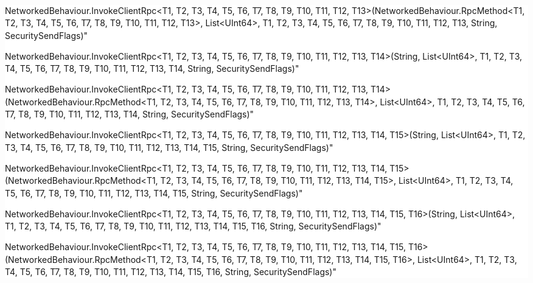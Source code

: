 NetworkedBehaviour.InvokeClientRpc&lt;T1, T2, T3, T4, T5, T6, T7, T8, T9, T10, T11, T12, T13&gt;(NetworkedBehaviour.RpcMethod&lt;T1, T2, T3, T4, T5, T6, T7, T8, T9, T10, T11, T12, T13&gt;, List&lt;UInt64&gt;, T1, T2, T3, T4, T5, T6, T7, T8, T9, T10, T11, T12, T13, String,
SecuritySendFlags)"

</div>

<div>

NetworkedBehaviour.InvokeClientRpc&lt;T1, T2, T3, T4, T5, T6, T7, T8, T9, T10, T11, T12, T13, T14&gt;(String, List&lt;UInt64&gt;, T1, T2, T3, T4, T5, T6, T7, T8, T9, T10, T11, T12, T13, T14, String,
SecuritySendFlags)"

</div>

<div>

NetworkedBehaviour.InvokeClientRpc&lt;T1, T2, T3, T4, T5, T6, T7, T8, T9, T10, T11, T12, T13, T14&gt;(NetworkedBehaviour.RpcMethod&lt;T1, T2, T3, T4, T5, T6, T7, T8, T9, T10, T11, T12, T13, T14&gt;,
List&lt;UInt64&gt;, T1, T2, T3, T4, T5, T6, T7, T8, T9, T10, T11, T12, T13, T14, String, SecuritySendFlags)"

</div>

<div>

NetworkedBehaviour.InvokeClientRpc&lt;T1, T2, T3, T4, T5, T6, T7, T8, T9, T10, T11, T12, T13, T14, T15&gt;(String, List&lt;UInt64&gt;, T1, T2, T3, T4, T5, T6, T7, T8, T9, T10, T11, T12, T13, T14, T15, String,
SecuritySendFlags)"

</div>

<div>

NetworkedBehaviour.InvokeClientRpc&lt;T1, T2, T3, T4, T5, T6, T7, T8, T9, T10, T11, T12, T13, T14, T15&gt;(NetworkedBehaviour.RpcMethod&lt;T1, T2, T3, T4, T5, T6, T7, T8, T9, T10, T11, T12, T13, T14, T15&gt;,
List&lt;UInt64&gt;, T1, T2, T3, T4, T5, T6, T7, T8, T9, T10, T11, T12, T13, T14, T15, String, SecuritySendFlags)"

</div>

<div>

NetworkedBehaviour.InvokeClientRpc&lt;T1, T2, T3, T4, T5, T6, T7, T8, T9, T10, T11, T12, T13, T14, T15, T16&gt;(String, List&lt;UInt64&gt;, T1, T2, T3, T4, T5, T6, T7, T8, T9, T10, T11, T12, T13, T14, T15, T16,
String, SecuritySendFlags)"

</div>

<div>

NetworkedBehaviour.InvokeClientRpc&lt;T1, T2, T3, T4, T5, T6, T7, T8, T9, T10, T11, T12, T13, T14, T15, T16&gt;(NetworkedBehaviour.RpcMethod&lt;T1, T2, T3, T4, T5, T6, T7, T8, T9, T10, T11, T12, T13, T14, T15, T16&gt;, List&lt;UInt64&gt;, T1, T2, T3, T4, T5, T6, T7, T8, T9, T10, T11, T12, T13, T14, T15, T16, String,
SecuritySendFlags)"
